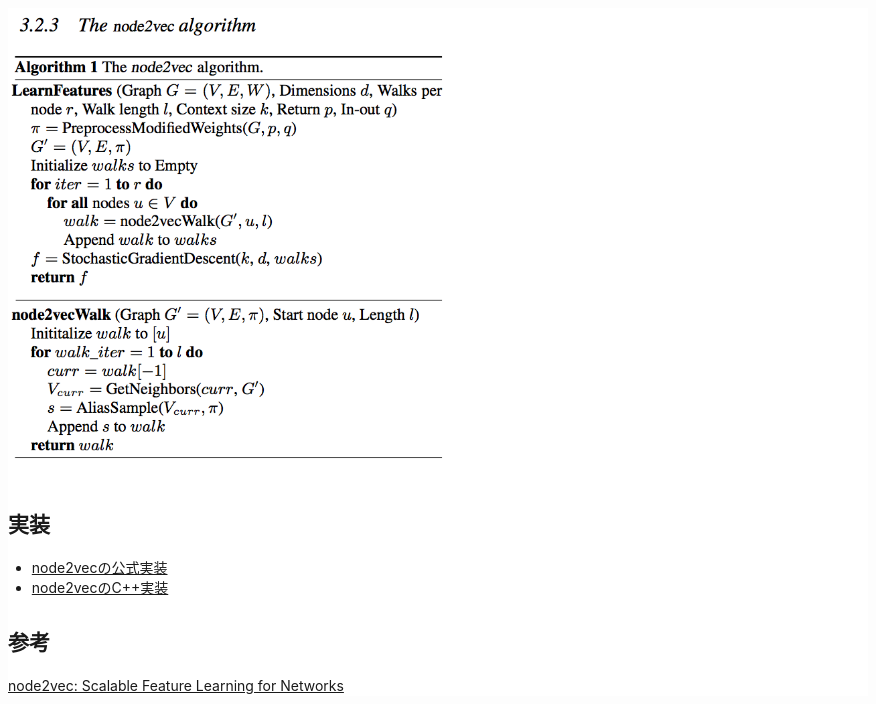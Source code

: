 <img src="/images/20170701/code.png" width="450px">

## 実装

* [node2vecの公式実装](http://snap.stanford.edu/node2vec/)
* [node2vecのC++実装](https://github.com/nocotan/mllib/tree/master/cpplearn/cpplearn/embeddings)

## 参考
[node2vec: Scalable Feature Learning for Networks](https://cs.stanford.edu/people/jure/pubs/node2vec-kdd16.pdf)  
